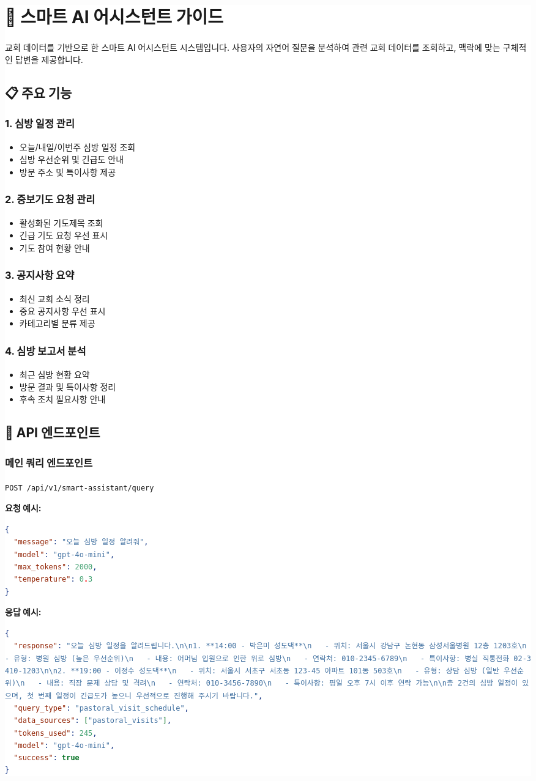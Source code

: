 # 🤖 스마트 AI 어시스턴트 가이드

교회 데이터를 기반으로 한 스마트 AI 어시스턴트 시스템입니다. 사용자의 자연어 질문을 분석하여 관련 교회 데이터를 조회하고, 맥락에 맞는 구체적인 답변을 제공합니다.

## 📋 주요 기능

### 1. **심방 일정 관리**
- 오늘/내일/이번주 심방 일정 조회
- 심방 우선순위 및 긴급도 안내
- 방문 주소 및 특이사항 제공

### 2. **중보기도 요청 관리**
- 활성화된 기도제목 조회
- 긴급 기도 요청 우선 표시
- 기도 참여 현황 안내

### 3. **공지사항 요약**
- 최신 교회 소식 정리
- 중요 공지사항 우선 표시
- 카테고리별 분류 제공

### 4. **심방 보고서 분석**
- 최근 심방 현황 요약
- 방문 결과 및 특이사항 정리
- 후속 조치 필요사항 안내

## 🚀 API 엔드포인트

### 메인 쿼리 엔드포인트
```http
POST /api/v1/smart-assistant/query
```

**요청 예시:**
```json
{
  "message": "오늘 심방 일정 알려줘",
  "model": "gpt-4o-mini",
  "max_tokens": 2000,
  "temperature": 0.3
}
```

**응답 예시:**
```json
{
  "response": "오늘 심방 일정을 알려드립니다.\n\n1. **14:00 - 박은미 성도댁**\n   - 위치: 서울시 강남구 논현동 삼성서울병원 12층 1203호\n   - 유형: 병원 심방 (높은 우선순위)\n   - 내용: 어머님 입원으로 인한 위로 심방\n   - 연락처: 010-2345-6789\n   - 특이사항: 병실 직통전화 02-3410-1203\n\n2. **19:00 - 이정수 성도댁**\n   - 위치: 서울시 서초구 서초동 123-45 아파트 101동 503호\n   - 유형: 상담 심방 (일반 우선순위)\n   - 내용: 직장 문제 상담 및 격려\n   - 연락처: 010-3456-7890\n   - 특이사항: 평일 오후 7시 이후 연락 가능\n\n총 2건의 심방 일정이 있으며, 첫 번째 일정이 긴급도가 높으니 우선적으로 진행해 주시기 바랍니다.",
  "query_type": "pastoral_visit_schedule",
  "data_sources": ["pastoral_visits"],
  "tokens_used": 245,
  "model": "gpt-4o-mini",
  "success": true
}
```
